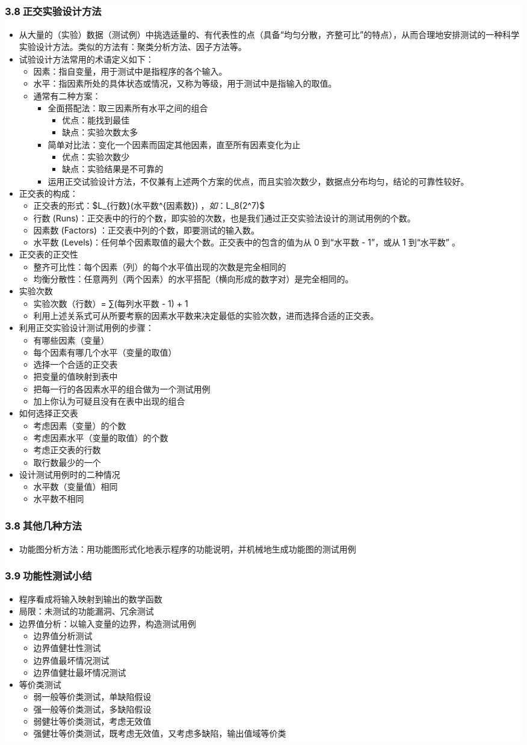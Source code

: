 ### 3.8 正交实验设计方法

* 从大量的（实验）数据（测试例）中挑选适量的、有代表性的点（具备“均匀分散，齐整可比”的特点），从而合理地安排测试的一种科学实验设计方法。类似的方法有：聚类分析方法、因子方法等。
* 试验设计方法常用的术语定义如下：
  * 因素：指自变量，用于测试中是指程序的各个输入。
  * 水平：指因素所处的具体状态或情况，又称为等级，用于测试中是指输入的取值。
  * 通常有二种方案：
    * 全面搭配法：取三因素所有水平之间的组合
      * 优点：能找到最佳
      * 缺点：实验次数太多
    * 简单对比法：变化一个因素而固定其他因素，直至所有因素变化为止
      * 优点：实验次数少
      * 缺点：实验结果是不可靠的
    * 运用正交试验设计方法，不仅兼有上述两个方案的优点，而且实验次数少，数据点分布均匀，结论的可靠性较好。
* 正交表的构成：
  * 正交表的形式：$L_{行数}(水平数^{因素数}) $，如：$L_8(2^7)$
  * 行数 (Runs)：正交表中的行的个数，即实验的次数，也是我们通过正交实验法设计的测试用例的个数。 
  * 因素数 (Factors) ：正交表中列的个数，即要测试的输入数。 
  * 水平数 (Levels)：任何单个因素取值的最大个数。正交表中的包含的值为从 0 到“水平数 - 1”，或从 1 到“水平数” 。
* 正交表的正交性
  * 整齐可比性：每个因素（列）的每个水平值出现的次数是完全相同的
  * 均衡分散性：任意两列（两个因素）的水平搭配（横向形成的数字对）是完全相同的。
* 实验次数
  * 实验次数（行数）=  ∑(每列水平数 - 1) + 1
  * 利用上述关系式可从所要考察的因素水平数来决定最低的实验次数，进而选择合适的正交表。
* 利用正交实验设计测试用例的步骤：
  * 有哪些因素（变量）
  * 每个因素有哪几个水平（变量的取值）
  * 选择一个合适的正交表
  * 把变量的值映射到表中
  * 把每一行的各因素水平的组合做为一个测试用例
  * 加上你认为可疑且没有在表中出现的组合
* 如何选择正交表
  * 考虑因素（变量）的个数 
  * 考虑因素水平（变量的取值）的个数 
  * 考虑正交表的行数 
  * 取行数最少的一个 
* 设计测试用例时的二种情况
  * 水平数（变量值）相同
  * 水平数不相同

### 3.8 其他几种方法

* 功能图分析方法：用功能图形式化地表示程序的功能说明，并机械地生成功能图的测试用例

### 3.9 功能性测试小结

* 程序看成将输入映射到输出的数学函数
* 局限：未测试的功能漏洞、冗余测试
* 边界值分析：以输入变量的边界，构造测试用例
  * 边界值分析测试
  * 边界值健壮性测试
  * 边界值最坏情况测试
  * 边界值健壮最坏情况测试
* 等价类测试
  * 弱一般等价类测试，单缺陷假设
  * 强一般等价类测试，多缺陷假设
  * 弱健壮等价类测试，考虑无效值
  * 强健壮等价类测试，既考虑无效值，又考虑多缺陷，输出值域等价类
